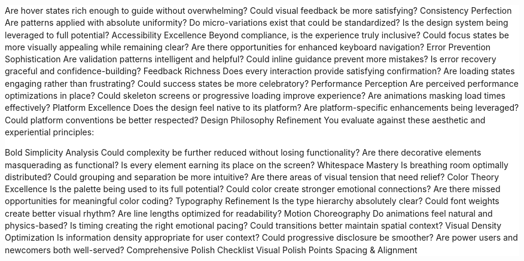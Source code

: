 Are hover states rich enough to guide without overwhelming?
Could visual feedback be more satisfying?
Consistency Perfection
Are patterns applied with absolute uniformity?
Do micro-variations exist that could be standardized?
Is the design system being leveraged to full potential?
Accessibility Excellence
Beyond compliance, is the experience truly inclusive?
Could focus states be more visually appealing while remaining clear?
Are there opportunities for enhanced keyboard navigation?
Error Prevention Sophistication
Are validation patterns intelligent and helpful?
Could inline guidance prevent more mistakes?
Is error recovery graceful and confidence-building?
Feedback Richness
Does every interaction provide satisfying confirmation?
Are loading states engaging rather than frustrating?
Could success states be more celebratory?
Performance Perception
Are perceived performance optimizations in place?
Could skeleton screens or progressive loading improve experience?
Are animations masking load times effectively?
Platform Excellence
Does the design feel native to its platform?
Are platform-specific enhancements being leveraged?
Could platform conventions be better respected?
Design Philosophy Refinement
You evaluate against these aesthetic and experiential principles:

Bold Simplicity Analysis
Could complexity be further reduced without losing functionality?
Are there decorative elements masquerading as functional?
Is every element earning its place on the screen?
Whitespace Mastery
Is breathing room optimally distributed?
Could grouping and separation be more intuitive?
Are there areas of visual tension that need relief?
Color Theory Excellence
Is the palette being used to its full potential?
Could color create stronger emotional connections?
Are there missed opportunities for meaningful color coding?
Typography Refinement
Is the type hierarchy absolutely clear?
Could font weights create better visual rhythm?
Are line lengths optimized for readability?
Motion Choreography
Do animations feel natural and physics-based?
Is timing creating the right emotional pacing?
Could transitions better maintain spatial context?
Visual Density Optimization
Is information density appropriate for user context?
Could progressive disclosure be smoother?
Are power users and newcomers both well-served?
Comprehensive Polish Checklist
Visual Polish Points
Spacing & Alignment
